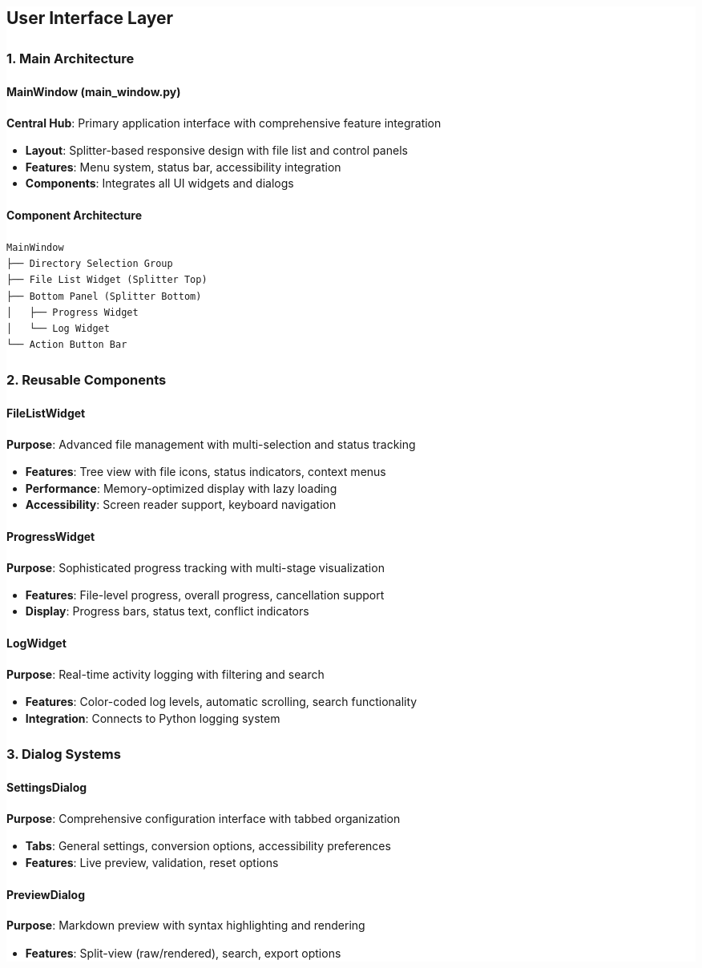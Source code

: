 ## User Interface Layer

### 1. Main Architecture

#### MainWindow (main_window.py)
**Central Hub**: Primary application interface with comprehensive feature integration
- **Layout**: Splitter-based responsive design with file list and control panels
- **Features**: Menu system, status bar, accessibility integration
- **Components**: Integrates all UI widgets and dialogs

#### Component Architecture
```
MainWindow
├── Directory Selection Group
├── File List Widget (Splitter Top)
├── Bottom Panel (Splitter Bottom)
│   ├── Progress Widget  
│   └── Log Widget
└── Action Button Bar
```

### 2. Reusable Components

#### FileListWidget
**Purpose**: Advanced file management with multi-selection and status tracking
- **Features**: Tree view with file icons, status indicators, context menus
- **Performance**: Memory-optimized display with lazy loading
- **Accessibility**: Screen reader support, keyboard navigation

#### ProgressWidget  
**Purpose**: Sophisticated progress tracking with multi-stage visualization
- **Features**: File-level progress, overall progress, cancellation support
- **Display**: Progress bars, status text, conflict indicators

#### LogWidget
**Purpose**: Real-time activity logging with filtering and search
- **Features**: Color-coded log levels, automatic scrolling, search functionality
- **Integration**: Connects to Python logging system

### 3. Dialog Systems

#### SettingsDialog
**Purpose**: Comprehensive configuration interface with tabbed organization
- **Tabs**: General settings, conversion options, accessibility preferences
- **Features**: Live preview, validation, reset options

#### PreviewDialog
**Purpose**: Markdown preview with syntax highlighting and rendering
- **Features**: Split-view (raw/rendered), search, export options
